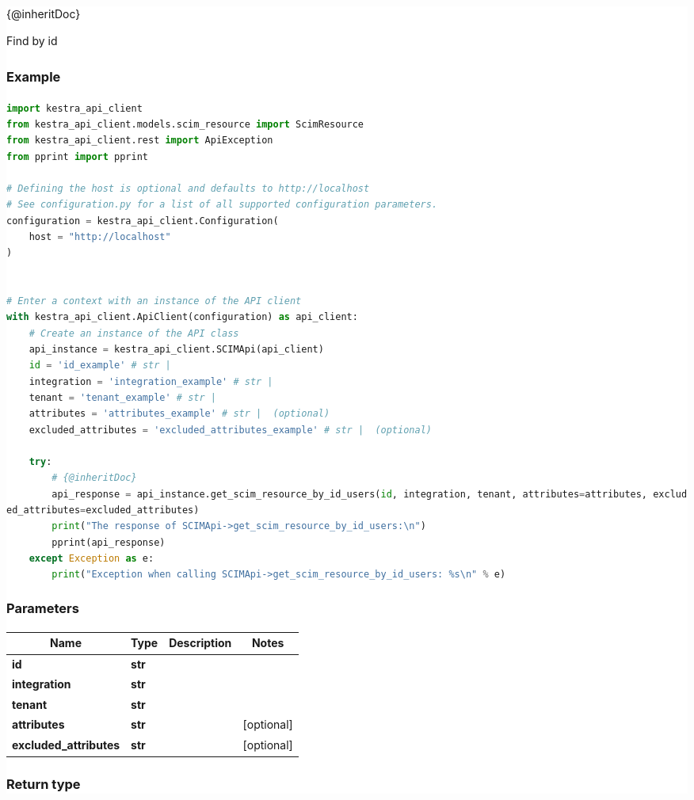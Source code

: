 {@inheritDoc}

Find by id

### Example


```python
import kestra_api_client
from kestra_api_client.models.scim_resource import ScimResource
from kestra_api_client.rest import ApiException
from pprint import pprint

# Defining the host is optional and defaults to http://localhost
# See configuration.py for a list of all supported configuration parameters.
configuration = kestra_api_client.Configuration(
    host = "http://localhost"
)


# Enter a context with an instance of the API client
with kestra_api_client.ApiClient(configuration) as api_client:
    # Create an instance of the API class
    api_instance = kestra_api_client.SCIMApi(api_client)
    id = 'id_example' # str | 
    integration = 'integration_example' # str | 
    tenant = 'tenant_example' # str | 
    attributes = 'attributes_example' # str |  (optional)
    excluded_attributes = 'excluded_attributes_example' # str |  (optional)

    try:
        # {@inheritDoc}
        api_response = api_instance.get_scim_resource_by_id_users(id, integration, tenant, attributes=attributes, excluded_attributes=excluded_attributes)
        print("The response of SCIMApi->get_scim_resource_by_id_users:\n")
        pprint(api_response)
    except Exception as e:
        print("Exception when calling SCIMApi->get_scim_resource_by_id_users: %s\n" % e)
```



### Parameters


Name | Type | Description  | Notes
------------- | ------------- | ------------- | -------------
 **id** | **str**|  | 
 **integration** | **str**|  | 
 **tenant** | **str**|  | 
 **attributes** | **str**|  | [optional] 
 **excluded_attributes** | **str**|  | [optional] 

### Return type
